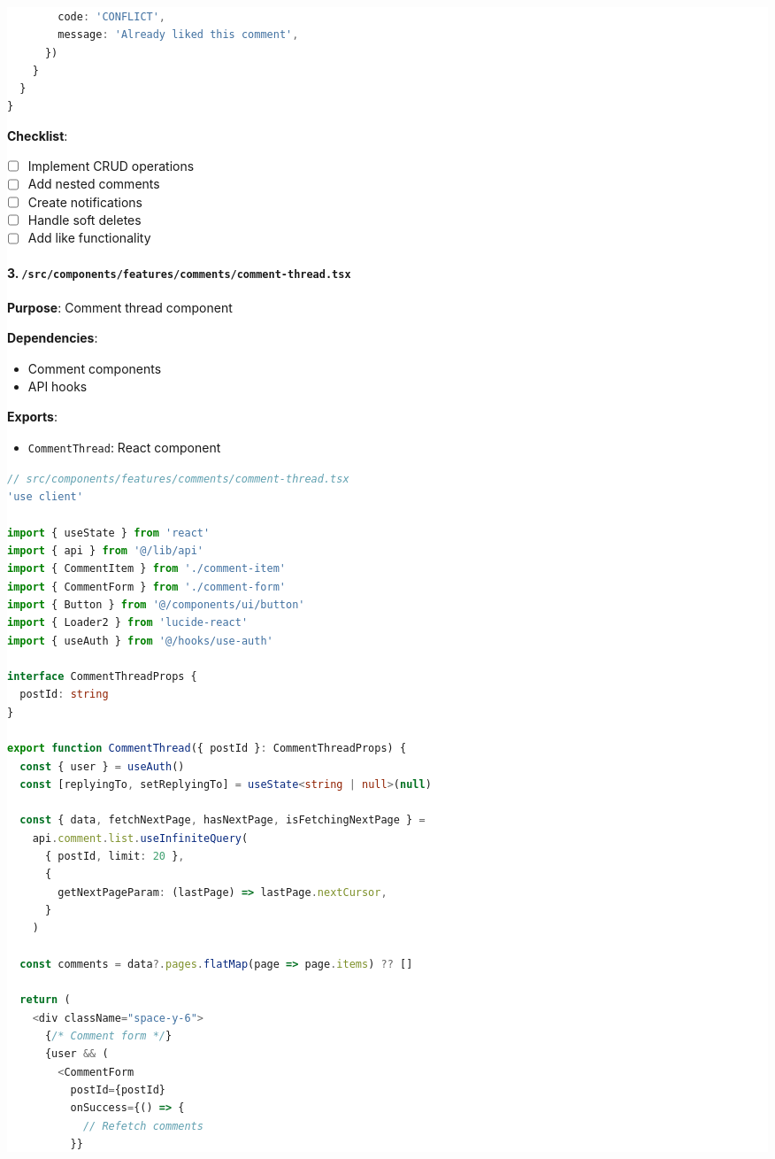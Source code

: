```typescript
        code: 'CONFLICT',
        message: 'Already liked this comment',
      })
    }
  }
}
```

**Checklist**:
- [ ] Implement CRUD operations
- [ ] Add nested comments
- [ ] Create notifications
- [ ] Handle soft deletes
- [ ] Add like functionality

#### 3. `/src/components/features/comments/comment-thread.tsx`
**Purpose**: Comment thread component

**Dependencies**:
- Comment components
- API hooks

**Exports**:
- `CommentThread`: React component

```typescript
// src/components/features/comments/comment-thread.tsx
'use client'

import { useState } from 'react'
import { api } from '@/lib/api'
import { CommentItem } from './comment-item'
import { CommentForm } from './comment-form'
import { Button } from '@/components/ui/button'
import { Loader2 } from 'lucide-react'
import { useAuth } from '@/hooks/use-auth'

interface CommentThreadProps {
  postId: string
}

export function CommentThread({ postId }: CommentThreadProps) {
  const { user } = useAuth()
  const [replyingTo, setReplyingTo] = useState<string | null>(null)

  const { data, fetchNextPage, hasNextPage, isFetchingNextPage } = 
    api.comment.list.useInfiniteQuery(
      { postId, limit: 20 },
      {
        getNextPageParam: (lastPage) => lastPage.nextCursor,
      }
    )

  const comments = data?.pages.flatMap(page => page.items) ?? []

  return (
    <div className="space-y-6">
      {/* Comment form */}
      {user && (
        <CommentForm 
          postId={postId}
          onSuccess={() => {
            // Refetch comments
          }}
```